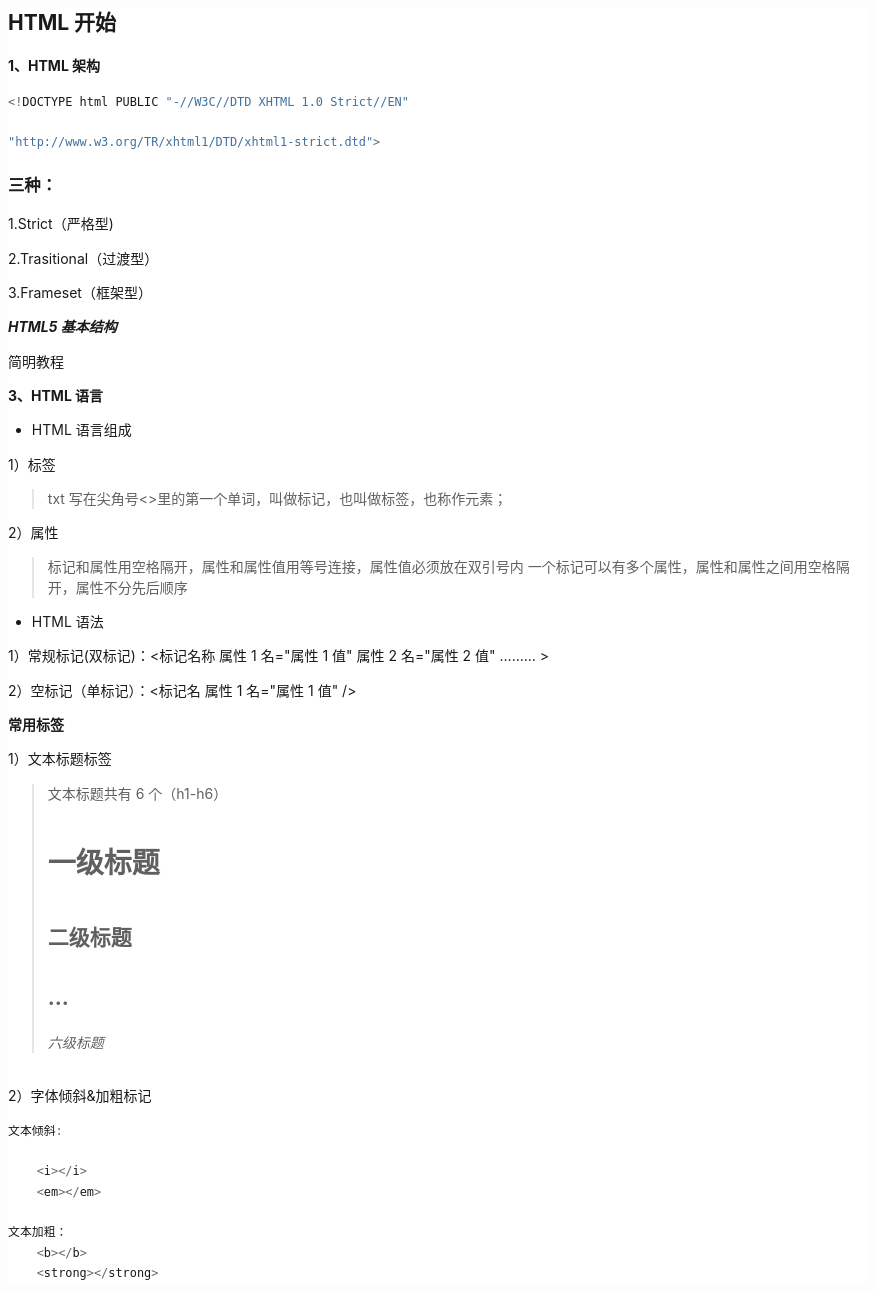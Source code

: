 ##  **HTML 开始**

**1、HTML 架构**

```java
<!DOCTYPE html PUBLIC "-//W3C//DTD XHTML 1.0 Strict//EN"

"http://www.w3.org/TR/xhtml1/DTD/xhtml1-strict.dtd">
```

### 三种：

1.Strict（严格型)

2.Trasitional（过渡型）

3.Frameset（框架型）

***HTML5 基本结构***

<!DOCTYPE html> <html lang="zh-cn">  <head>  <meta charset="utf-8" /> <title>标题</title>  </head> <body>  <p>简明教程</p> </body> </html>

**3、HTML 语言**

- HTML 语言组成

1）标签

> txt 写在尖角号<>里的第一个单词，叫做标记，也叫做标签，也称作元素；

2）属性

> 标记和属性用空格隔开，属性和属性值用等号连接，属性值必须放在双引号内 一个标记可以有多个属性，属性和属性之间用空格隔开，属性不分先后顺序

- HTML 语法

1）常规标记(双标记)：<标记名称 属性 1 名="属性 1 值" 属性 2 名="属性 2 值" ……… >

2）空标记（单标记）：<标记名 属性 1 名="属性 1 值" />

**常用标签**

1）文本标题标签

> 文本标题共有 6 个（h1-h6）
> <h1>一级标题<h1>
> <h2>二级标题<h2>
> ...
> <h6>六级标题<h6>

2）字体倾斜&加粗标记

```java
文本倾斜:

    <i></i>
    <em></em>

文本加粗：
    <b></b>
    <strong></strong>
```
